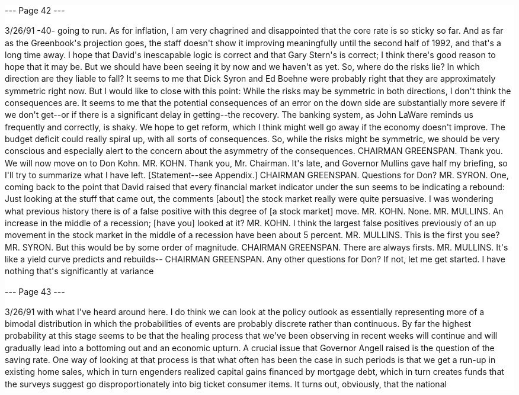 --- Page 42 ---

3/26/91 -40-
going to run. As for inflation, I am very chagrined and disappointed
that the core rate is so sticky so far. And as far as the Greenbook's
projection goes, the staff doesn't show it improving meaningfully
until the second half of 1992, and that's a long time away. I hope
that David's inescapable logic is correct and that Gary Stern's is
correct; I think there's good reason to hope that it may be. But we
should have been seeing it by now and we haven't as yet.
So, where do the risks lie? In which direction are they
liable to fall? It seems to me that Dick Syron and Ed Boehne were
probably right that they are approximately symmetric right now. But I
would like to close with this point: While the risks may be symmetric
in both directions, I don't think the consequences are. It seems to
me that the potential consequences of an error on the down side are
substantially more severe if we don't get--or if there is a
significant delay in getting--the recovery. The banking system, as
John LaWare reminds us frequently and correctly, is shaky. We hope to
get reform, which I think might well go away if the economy doesn't
improve. The budget deficit could really spiral up, with all sorts of
consequences. So, while the risks might be symmetric, we should be
very conscious and especially alert to the concern about the asymmetry
of the consequences.
CHAIRMAN GREENSPAN. Thank you. We will now move on to Don
Kohn.
MR. KOHN. Thank you, Mr. Chairman. It's late, and Governor
Mullins gave half my briefing, so I'll try to summarize what I have
left. [Statement--see Appendix.]
CHAIRMAN GREENSPAN. Questions for Don?
MR. SYRON. One, coming back to the point that David raised
that every financial market indicator under the sun seems to be
indicating a rebound: Just looking at the stuff that came out, the
comments [about] the stock market really were quite persuasive. I was
wondering what previous history there is of a false positive with this
degree of [a stock market] move.
MR. KOHN. None.
MR. MULLINS. An increase in the middle of a recession; [have
you] looked at it?
MR. KOHN. I think the largest false positives previously of
an up movement in the stock market in the middle of a recession have
been about 5 percent.
MR. MULLINS. This is the first you see?
MR. SYRON. But this would be by some order of magnitude.
CHAIRMAN GREENSPAN. There are always firsts.
MR. MULLINS. It's like a yield curve predicts and rebuilds--
CHAIRMAN GREENSPAN. Any other questions for Don? If not,
let me get started. I have nothing that's significantly at variance

--- Page 43 ---

3/26/91
with what I've heard around here. I do think we can look at the
policy outlook as essentially representing more of a bimodal
distribution in which the probabilities of events are probably
discrete rather than continuous. By far the highest probability at
this stage seems to be that the healing process that we've been
observing in recent weeks will continue and will gradually lead into a
bottoming out and an economic upturn. A crucial issue that Governor
Angell raised is the question of the saving rate. One way of looking
at that process is that what often has been the case in such periods
is that we get a run-up in existing home sales, which in turn
engenders realized capital gains financed by mortgage debt, which in
turn creates funds that the surveys suggest go disproportionately into
big ticket consumer items. It turns out, obviously, that the national
